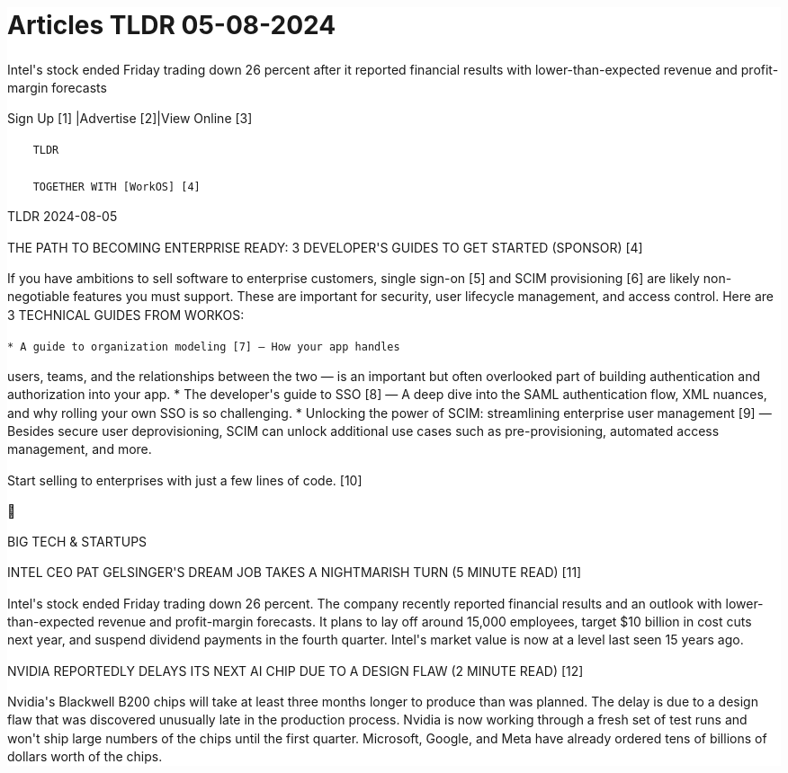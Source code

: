 # Articles TLDR 05-08-2024

Intel's stock ended Friday trading down 26 percent after it reported
financial results with lower-than-expected revenue and profit-margin
forecasts  

 Sign Up [1] |Advertise [2]|View Online [3] 

		TLDR

		TOGETHER WITH [WorkOS] [4]

TLDR 2024-08-05

 THE PATH TO BECOMING ENTERPRISE READY: 3 DEVELOPER'S GUIDES TO GET
STARTED (SPONSOR) [4] 

 If you have ambitions to sell software to enterprise customers,
single sign-on [5] and SCIM provisioning [6] are likely non-negotiable
features you must support. These are important for security, user
lifecycle management, and access control. Here are 3 TECHNICAL GUIDES
FROM WORKOS:

 	* A guide to organization modeling [7] — How your app handles
users, teams, and the relationships between the two — is an
important but often overlooked part of building authentication and
authorization into your app.
 	* The developer's guide to SSO [8] — A deep dive into the SAML
authentication flow, XML nuances, and why rolling your own SSO is so
challenging.
 	* Unlocking the power of SCIM: streamlining enterprise user
management [9] — Besides secure user deprovisioning, SCIM can unlock
additional use cases such as pre-provisioning, automated access
management, and more.

Start selling to enterprises with just a few lines of code. [10]

📱 

BIG TECH & STARTUPS

 INTEL CEO PAT GELSINGER'S DREAM JOB TAKES A NIGHTMARISH TURN (5
MINUTE READ) [11] 

 Intel's stock ended Friday trading down 26 percent. The company
recently reported financial results and an outlook with
lower-than-expected revenue and profit-margin forecasts. It plans to
lay off around 15,000 employees, target $10 billion in cost cuts next
year, and suspend dividend payments in the fourth quarter. Intel's
market value is now at a level last seen 15 years ago. 

 NVIDIA REPORTEDLY DELAYS ITS NEXT AI CHIP DUE TO A DESIGN FLAW (2
MINUTE READ) [12] 

 Nvidia's Blackwell B200 chips will take at least three months longer
to produce than was planned. The delay is due to a design flaw that
was discovered unusually late in the production process. Nvidia is now
working through a fresh set of test runs and won't ship large numbers
of the chips until the first quarter. Microsoft, Google, and Meta have
already ordered tens of billions of dollars worth of the chips. 
